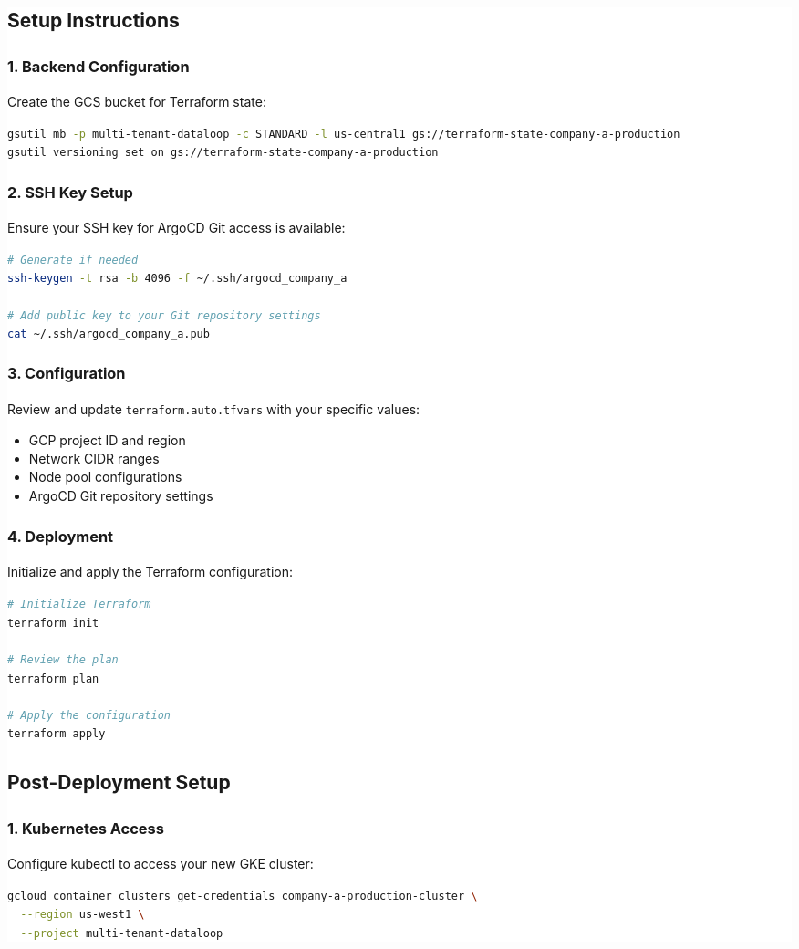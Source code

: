 ## Setup Instructions

### 1. Backend Configuration

Create the GCS bucket for Terraform state:
```bash
gsutil mb -p multi-tenant-dataloop -c STANDARD -l us-central1 gs://terraform-state-company-a-production
gsutil versioning set on gs://terraform-state-company-a-production
```

### 2. SSH Key Setup

Ensure your SSH key for ArgoCD Git access is available:
```bash
# Generate if needed
ssh-keygen -t rsa -b 4096 -f ~/.ssh/argocd_company_a

# Add public key to your Git repository settings
cat ~/.ssh/argocd_company_a.pub
```

### 3. Configuration

Review and update `terraform.auto.tfvars` with your specific values:
- GCP project ID and region
- Network CIDR ranges
- Node pool configurations
- ArgoCD Git repository settings

### 4. Deployment

Initialize and apply the Terraform configuration:

```bash
# Initialize Terraform
terraform init

# Review the plan
terraform plan

# Apply the configuration
terraform apply
```

## Post-Deployment Setup

### 1. Kubernetes Access

Configure kubectl to access your new GKE cluster:
```bash
gcloud container clusters get-credentials company-a-production-cluster \
  --region us-west1 \
  --project multi-tenant-dataloop
```
